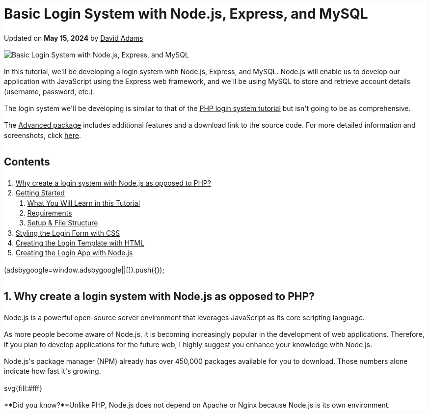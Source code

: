 # Basic Login System with Node.js, Express, and MySQL

Updated on **May 15, 2024** by [David Adams](https://codeshack.io/author/david-adams/)

![Basic Login System with Node.js, Express, and MySQL](https://codeshack.io/web/img/posts/basic-login-system-nodejs-express-mysql.png)

In this tutorial, we'll be developing a login system with Node.js, Express, and MySQL. Node.js will enable us to develop our application with JavaScript using the Express web framework, and we'll be using MySQL to store and retrieve account details (username, password, etc.).

The login system we'll be developing is similar to that of the [PHP login system tutorial](https://codeshack.io/secure-login-system-php-mysql/) but isn't going to be as comprehensive.

The [Advanced package](https://codeshack.io/basic-login-system-nodejs-express-mysql/#packages) includes additional features and a download link to the source code. For more detailed information and screenshots, click [here](https://codeshack.io/package/nodejs/advanced-secure-login-registration-system/).

## Contents

1. [Why create a login system with Node.js as opposed to PHP?](https://codeshack.io/basic-login-system-nodejs-express-mysql/#whycreatealoginsystemwithnodejs)
2. [Getting Started](https://codeshack.io/basic-login-system-nodejs-express-mysql/#gettingstarted)
    1. [What You Will Learn in this Tutorial](https://codeshack.io/basic-login-system-nodejs-express-mysql/#whatyouwilllearn)
    2. [Requirements](https://codeshack.io/basic-login-system-nodejs-express-mysql/#requirements)
    3. [Setup & File Structure](https://codeshack.io/basic-login-system-nodejs-express-mysql/#filestructuresetup)
3. [Styling the Login Form with CSS](https://codeshack.io/basic-login-system-nodejs-express-mysql/#stylingtheloginformwithcss)
4. [Creating the Login Template with HTML](https://codeshack.io/basic-login-system-nodejs-express-mysql/#creatingthelogintemplate)
5. [Creating the Login App with Node.js](https://codeshack.io/basic-login-system-nodejs-express-mysql/#creatingtheloginappwithnodejs)

(adsbygoogle=window.adsbygoogle||\[\]).push({});

## 1\. Why create a login system with Node.js as opposed to PHP?

Node.js is a powerful open-source server environment that leverages JavaScript as its core scripting language.

As more people become aware of Node.js, it is becoming increasingly popular in the development of web applications. Therefore, if you plan to develop applications for the future web, I highly suggest you enhance your knowledge with Node.js.

Node.js's package manager (NPM) already has over 450,000 packages available for you to download. Those numbers alone indicate how fast it's growing.

svg{fill:#fff}

**Did you know?**Unlike PHP, Node.js does not depend on Apache or Nginx because Node.js is its own environment.
